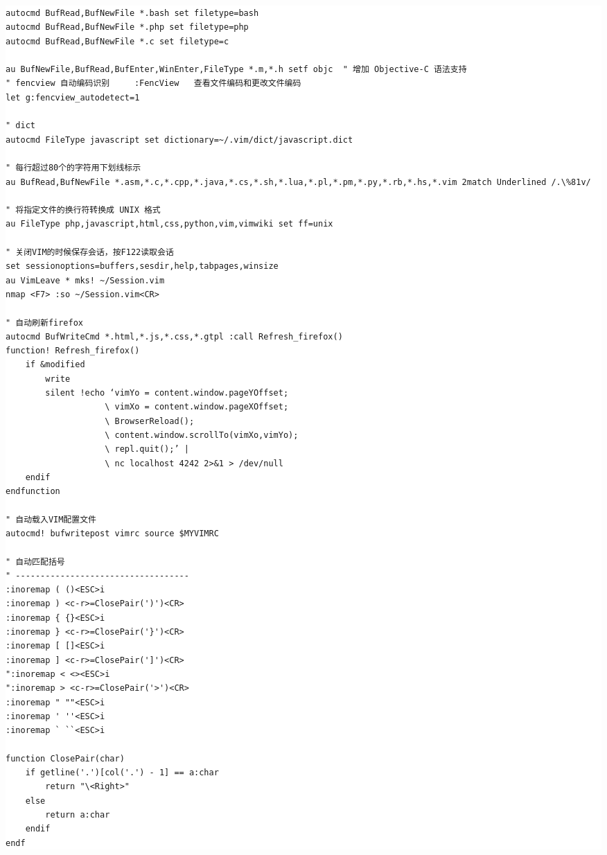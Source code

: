     autocmd BufRead,BufNewFile *.bash set filetype=bash
    autocmd BufRead,BufNewFile *.php set filetype=php
    autocmd BufRead,BufNewFile *.c set filetype=c

    au BufNewFile,BufRead,BufEnter,WinEnter,FileType *.m,*.h setf objc  " 增加 Objective-C 语法支持
    " fencview 自动编码识别     :FencView   查看文件编码和更改文件编码
    let g:fencview_autodetect=1

    " dict
    autocmd FileType javascript set dictionary=~/.vim/dict/javascript.dict

    " 每行超过80个的字符用下划线标示
    au BufRead,BufNewFile *.asm,*.c,*.cpp,*.java,*.cs,*.sh,*.lua,*.pl,*.pm,*.py,*.rb,*.hs,*.vim 2match Underlined /.\%81v/

    " 将指定文件的换行符转换成 UNIX 格式
    au FileType php,javascript,html,css,python,vim,vimwiki set ff=unix

    " 关闭VIM的时候保存会话，按F122读取会话
    set sessionoptions=buffers,sesdir,help,tabpages,winsize
    au VimLeave * mks! ~/Session.vim
    nmap <F7> :so ~/Session.vim<CR>

    " 自动刷新firefox
    autocmd BufWriteCmd *.html,*.js,*.css,*.gtpl :call Refresh_firefox()
    function! Refresh_firefox()
        if &modified
            write
            silent !echo ‘vimYo = content.window.pageYOffset;
                        \ vimXo = content.window.pageXOffset;
                        \ BrowserReload();
                        \ content.window.scrollTo(vimXo,vimYo);
                        \ repl.quit();’ |
                        \ nc localhost 4242 2>&1 > /dev/null
        endif
    endfunction

    " 自动载入VIM配置文件
    autocmd! bufwritepost vimrc source $MYVIMRC

    " 自动匹配括号
    " -----------------------------------
    :inoremap ( ()<ESC>i
    :inoremap ) <c-r>=ClosePair(')')<CR>
    :inoremap { {}<ESC>i
    :inoremap } <c-r>=ClosePair('}')<CR>
    :inoremap [ []<ESC>i
    :inoremap ] <c-r>=ClosePair(']')<CR>
    ":inoremap < <><ESC>i
    ":inoremap > <c-r>=ClosePair('>')<CR>
    :inoremap " ""<ESC>i
    :inoremap ' ''<ESC>i
    :inoremap ` ``<ESC>i

    function ClosePair(char)
        if getline('.')[col('.') - 1] == a:char
            return "\<Right>"
        else
            return a:char
        endif
    endf
